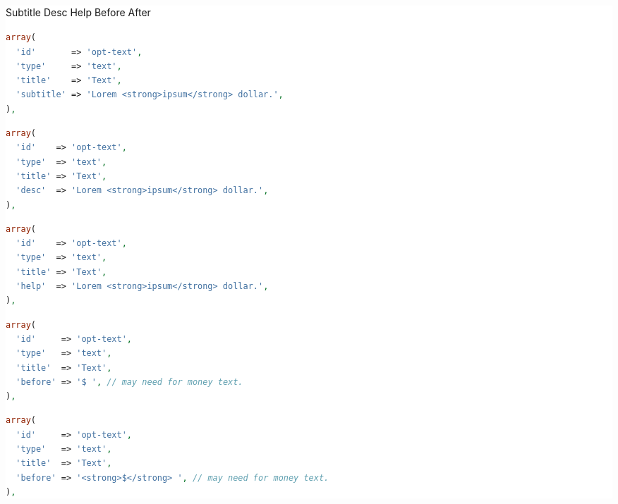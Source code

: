 <div class="csf-tabs">
<div class="csf-tab-buttons">
<span class="csf-tab-title csf-tab-active">Subtitle</span>
<span class="csf-tab-title">Desc</span>
<span class="csf-tab-title">Help</span>
<span class="csf-tab-title">Before</span>
<span class="csf-tab-title">After</span>
</div>
<div class="csf-tab-contents">
<div class="csf-tab-content csf-tab-active">

```php
array(
  'id'       => 'opt-text',
  'type'     => 'text',
  'title'    => 'Text',
  'subtitle' => 'Lorem <strong>ipsum</strong> dollar.',
),
```
</div>
<div class="csf-tab-content">

```php
array(
  'id'    => 'opt-text',
  'type'  => 'text',
  'title' => 'Text',
  'desc'  => 'Lorem <strong>ipsum</strong> dollar.',
),
```
</div>
<div class="csf-tab-content">

```php
array(
  'id'    => 'opt-text',
  'type'  => 'text',
  'title' => 'Text',
  'help'  => 'Lorem <strong>ipsum</strong> dollar.',
),
```
</div>
<div class="csf-tab-content">

```php
array(
  'id'     => 'opt-text',
  'type'   => 'text',
  'title'  => 'Text',
  'before' => '$ ', // may need for money text.
),
```

```php
array(
  'id'     => 'opt-text',
  'type'   => 'text',
  'title'  => 'Text',
  'before' => '<strong>$</strong> ', // may need for money text.
),
```
